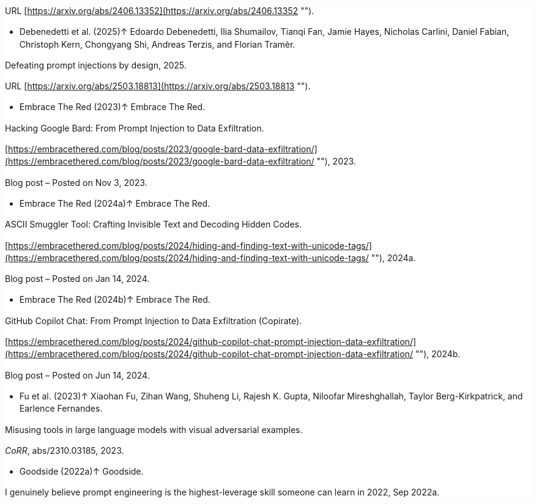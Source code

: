 URL [https://arxiv.org/abs/2406.13352](https://arxiv.org/abs/2406.13352 "").

- Debenedetti et al. (2025)↑
Edoardo Debenedetti, Ilia Shumailov, Tianqi Fan, Jamie Hayes, Nicholas Carlini,
Daniel Fabian, Christoph Kern, Chongyang Shi, Andreas Terzis, and Florian
Tramèr.

Defeating prompt injections by design, 2025.

URL [https://arxiv.org/abs/2503.18813](https://arxiv.org/abs/2503.18813 "").

- Embrace The Red (2023)↑
Embrace The Red.

Hacking Google Bard: From Prompt Injection to Data Exfiltration.

[https://embracethered.com/blog/posts/2023/google-bard-data-exfiltration/](https://embracethered.com/blog/posts/2023/google-bard-data-exfiltration/ ""),
2023.

Blog post – Posted on Nov 3, 2023.

- Embrace The Red (2024a)↑
Embrace The Red.

ASCII Smuggler Tool: Crafting Invisible Text and Decoding Hidden
Codes.

[https://embracethered.com/blog/posts/2024/hiding-and-finding-text-with-unicode-tags/](https://embracethered.com/blog/posts/2024/hiding-and-finding-text-with-unicode-tags/ ""),
2024a.

Blog post – Posted on Jan 14, 2024.

- Embrace The Red (2024b)↑
Embrace The Red.

GitHub Copilot Chat: From Prompt Injection to Data Exfiltration
(Copirate).

[https://embracethered.com/blog/posts/2024/github-copilot-chat-prompt-injection-data-exfiltration/](https://embracethered.com/blog/posts/2024/github-copilot-chat-prompt-injection-data-exfiltration/ ""),
2024b.

Blog post – Posted on Jun 14, 2024.

- Fu et al. (2023)↑
Xiaohan Fu, Zihan Wang, Shuheng Li, Rajesh K. Gupta, Niloofar Mireshghallah,
Taylor Berg-Kirkpatrick, and Earlence Fernandes.

Misusing tools in large language models with visual adversarial
examples.

_CoRR_, abs/2310.03185, 2023.

- Goodside (2022a)↑
Goodside.

I genuinely believe prompt engineering is the highest-leverage skill
someone can learn in 2022, Sep 2022a.
